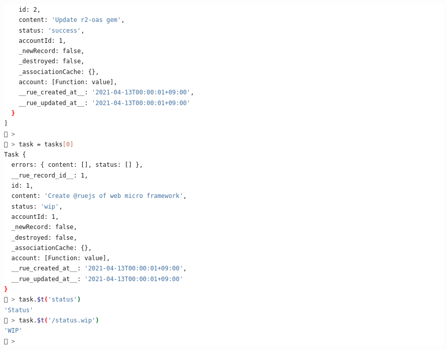 ```bash
    id: 2,
    content: 'Update r2-oas gem',
    status: 'success',
    accountId: 1,
    _newRecord: false,
    _destroyed: false,
    _associationCache: {},
    account: [Function: value],
    __rue_created_at__: '2021-04-13T00:00:01+09:00',
    __rue_updated_at__: '2021-04-13T00:00:01+09:00'
  }
]
🍛 >
🍛 > task = tasks[0]
Task {
  errors: { content: [], status: [] },
  __rue_record_id__: 1,
  id: 1,
  content: 'Create @ruejs of web micro framework',
  status: 'wip',
  accountId: 1,
  _newRecord: false,
  _destroyed: false,
  _associationCache: {},
  account: [Function: value],
  __rue_created_at__: '2021-04-13T00:00:01+09:00',
  __rue_updated_at__: '2021-04-13T00:00:01+09:00'
}
🍛 > task.$t('status')
'Status'
🍛 > task.$t('/status.wip')
'WIP'
🍛 >
```
